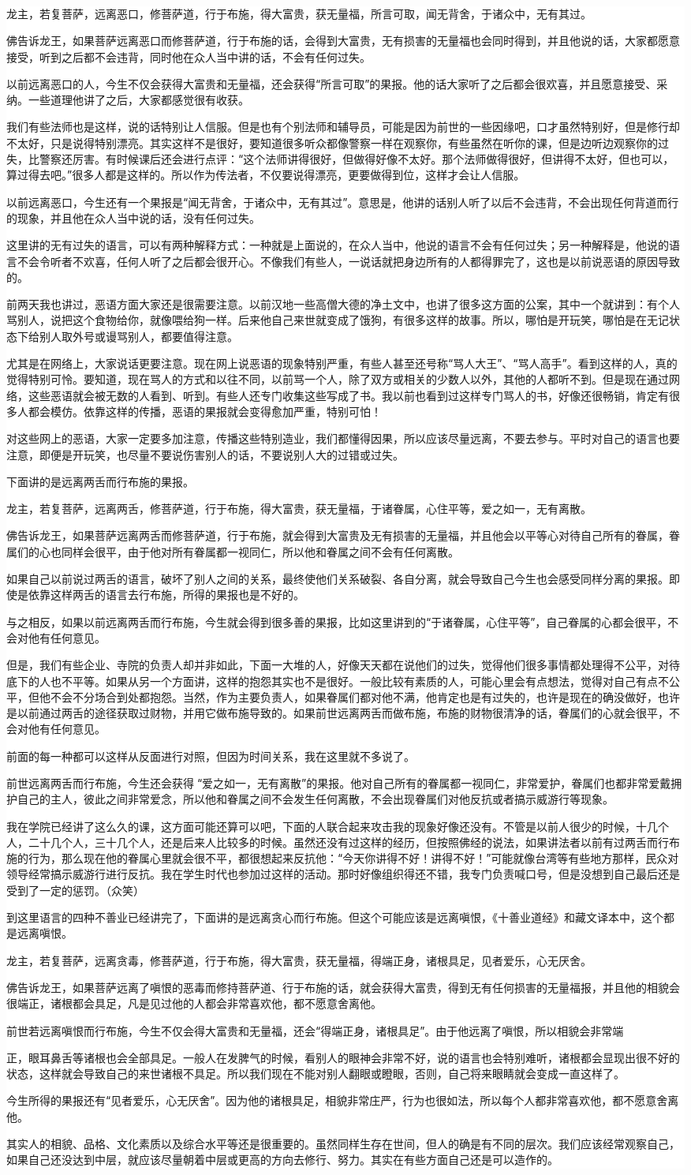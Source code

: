 龙主，若复菩萨，远离恶口，修菩萨道，行于布施，得大富贵，获无量福，所言可取，闻无背舍，于诸众中，无有其过。

佛告诉龙王，如果菩萨远离恶口而修菩萨道，行于布施的话，会得到大富贵，无有损害的无量福也会同时得到，并且他说的话，大家都愿意接受，听到之后都不会违背，同时他在众人当中讲的话，不会有任何过失。

以前远离恶口的人，今生不仅会获得大富贵和无量福，还会获得“所言可取”的果报。他的话大家听了之后都会很欢喜，并且愿意接受、采纳。一些道理他讲了之后，大家都感觉很有收获。

我们有些法师也是这样，说的话特别让人信服。但是也有个别法师和辅导员，可能是因为前世的一些因缘吧，口才虽然特别好，但是修行却不太好，只是说得特别漂亮。其实这样不是很好，要知道很多听众都像警察一样在观察你，有些虽然在听你的课，但是边听边观察你的过失，比警察还厉害。有时候课后还会进行点评：“这个法师讲得很好，但做得好像不太好。那个法师做得很好，但讲得不太好，但也可以，算过得去吧。”很多人都是这样的。所以作为传法者，不仅要说得漂亮，更要做得到位，这样才会让人信服。

以前远离恶口，今生还有一个果报是“闻无背舍，于诸众中，无有其过”。意思是，他讲的话别人听了以后不会违背，不会出现任何背道而行的现象，并且他在众人当中说的话，没有任何过失。

这里讲的无有过失的语言，可以有两种解释方式：一种就是上面说的，在众人当中，他说的语言不会有任何过失；另一种解释是，他说的语言不会令听者不欢喜，任何人听了之后都会很开心。不像我们有些人，一说话就把身边所有的人都得罪完了，这也是以前说恶语的原因导致的。

前两天我也讲过，恶语方面大家还是很需要注意。以前汉地一些高僧大德的净土文中，也讲了很多这方面的公案，其中一个就讲到：有个人骂别人，说把这个食物给你，就像喂给狗一样。后来他自己来世就变成了饿狗，有很多这样的故事。所以，哪怕是开玩笑，哪怕是在无记状态下给别人取外号或谩骂别人，都要值得注意。

尤其是在网络上，大家说话更要注意。现在网上说恶语的现象特别严重，有些人甚至还号称“骂人大王”、“骂人高手”。看到这样的人，真的觉得特别可怜。要知道，现在骂人的方式和以往不同，以前骂一个人，除了双方或相关的少数人以外，其他的人都听不到。但是现在通过网络，这些恶语就会被无数的人看到、听到。有些人还专门收集这些写成了书。我以前也看到过这样专门骂人的书，好像还很畅销，肯定有很多人都会模仿。依靠这样的传播，恶语的果报就会变得愈加严重，特别可怕！

对这些网上的恶语，大家一定要多加注意，传播这些特别造业，我们都懂得因果，所以应该尽量远离，不要去参与。平时对自己的语言也要注意，即便是开玩笑，也尽量不要说伤害别人的话，不要说别人大的过错或过失。

下面讲的是远离两舌而行布施的果报。

龙主，若复菩萨，远离两舌，修菩萨道，行于布施，得大富贵，获无量福，于诸眷属，心住平等，爱之如一，无有离散。

佛告诉龙王，如果菩萨远离两舌而修菩萨道，行于布施，就会得到大富贵及无有损害的无量福，并且他会以平等心对待自己所有的眷属，眷属们的心也同样会很平，由于他对所有眷属都一视同仁，所以他和眷属之间不会有任何离散。

如果自己以前说过两舌的语言，破坏了别人之间的关系，最终使他们关系破裂、各自分离，就会导致自己今生也会感受同样分离的果报。即使是依靠这样两舌的语言去行布施，所得的果报也是不好的。

与之相反，如果以前远离两舌而行布施，今生就会得到很多善的果报，比如这里讲到的“于诸眷属，心住平等”，自己眷属的心都会很平，不会对他有任何意见。

但是，我们有些企业、寺院的负责人却并非如此，下面一大堆的人，好像天天都在说他们的过失，觉得他们很多事情都处理得不公平，对待底下的人也不平等。如果从另一个方面讲，这样的抱怨其实也不是很好。一般比较有素质的人，可能心里会有点想法，觉得对自己有点不公平，但他不会不分场合到处都抱怨。当然，作为主要负责人，如果眷属们都对他不满，他肯定也是有过失的，也许是现在的确没做好，也许是以前通过两舌的途径获取过财物，并用它做布施导致的。如果前世远离两舌而做布施，布施的财物很清净的话，眷属们的心就会很平，不会对他有任何意见。

前面的每一种都可以这样从反面进行对照，但因为时间关系，我在这里就不多说了。

前世远离两舌而行布施，今生还会获得 “爱之如一，无有离散”的果报。他对自己所有的眷属都一视同仁，非常爱护，眷属们也都非常爱戴拥护自己的主人，彼此之间非常爱念，所以他和眷属之间不会发生任何离散，不会出现眷属们对他反抗或者搞示威游行等现象。

我在学院已经讲了这么久的课，这方面可能还算可以吧，下面的人联合起来攻击我的现象好像还没有。不管是以前人很少的时候，十几个人，二十几个人，三十几个人，还是后来人比较多的时候。虽然还没有过这样的经历，但按照佛经的说法，如果讲法者以前有过两舌而行布施的行为，那么现在他的眷属心里就会很不平，都很想起来反抗他：“今天你讲得不好！讲得不好！”可能就像台湾等有些地方那样，民众对领导经常搞示威游行进行反抗。我在学生时代也参加过这样的活动。那时好像组织得还不错，我专门负责喊口号，但是没想到自己最后还是受到了一定的惩罚。（众笑）

到这里语言的四种不善业已经讲完了，下面讲的是远离贪心而行布施。但这个可能应该是远离嗔恨，《十善业道经》和藏文译本中，这个都是远离嗔恨。

龙主，若复菩萨，远离贪毒，修菩萨道，行于布施，得大富贵，获无量福，得端正身，诸根具足，见者爱乐，心无厌舍。

佛告诉龙王，如果菩萨远离了嗔恨的恶毒而修持菩萨道、行于布施的话，就会获得大富贵，得到无有任何损害的无量福报，并且他的相貌会很端正，诸根都会具足，凡是见过他的人都会非常喜欢他，都不愿意舍离他。

前世若远离嗔恨而行布施，今生不仅会得大富贵和无量福，还会“得端正身，诸根具足”。由于他远离了嗔恨，所以相貌会非常端

正，眼耳鼻舌等诸根也会全部具足。一般人在发脾气的时候，看别人的眼神会非常不好，说的语言也会特别难听，诸根都会显现出很不好的状态，这样就会导致自己的来世诸根不具足。所以我们现在不能对别人翻眼或瞪眼，否则，自己将来眼睛就会变成一直这样了。

今生所得的果报还有“见者爱乐，心无厌舍”。因为他的诸根具足，相貌非常庄严，行为也很如法，所以每个人都非常喜欢他，都不愿意舍离他。

其实人的相貌、品格、文化素质以及综合水平等还是很重要的。虽然同样生存在世间，但人的确是有不同的层次。我们应该经常观察自己，如果自己还没达到中层，就应该尽量朝着中层或更高的方向去修行、努力。其实在有些方面自己还是可以造作的。
